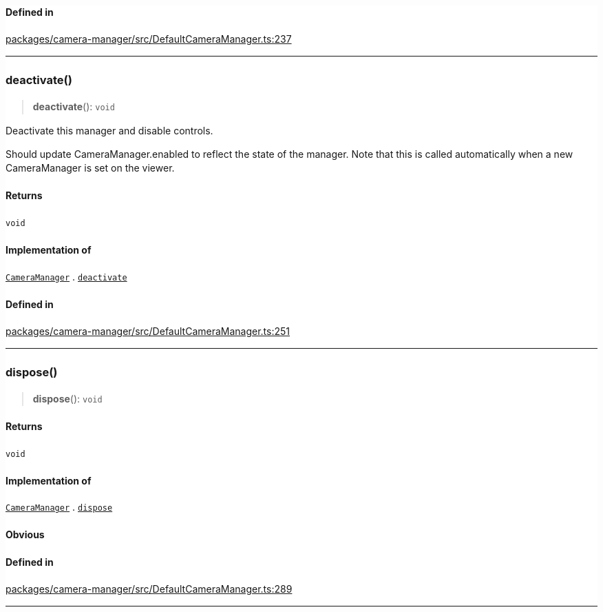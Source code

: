 #### Defined in

[packages/camera-manager/src/DefaultCameraManager.ts:237](https://github.com/cognitedata/reveal/blob/3aaed3491dba3f4ba9ecd87f495d35383cc73a1d/viewer/packages/camera-manager/src/DefaultCameraManager.ts#L237)

***

### deactivate()

> **deactivate**(): `void`

Deactivate this manager and disable controls.

Should update CameraManager.enabled to reflect the state of the manager.
Note that this is called automatically when a new CameraManager is set on the viewer.

#### Returns

`void`

#### Implementation of

[`CameraManager`](../interfaces/CameraManager.md) . [`deactivate`](../interfaces/CameraManager.md#deactivate)

#### Defined in

[packages/camera-manager/src/DefaultCameraManager.ts:251](https://github.com/cognitedata/reveal/blob/3aaed3491dba3f4ba9ecd87f495d35383cc73a1d/viewer/packages/camera-manager/src/DefaultCameraManager.ts#L251)

***

### dispose()

> **dispose**(): `void`

#### Returns

`void`

#### Implementation of

[`CameraManager`](../interfaces/CameraManager.md) . [`dispose`](../interfaces/CameraManager.md#dispose)

#### Obvious

#### Defined in

[packages/camera-manager/src/DefaultCameraManager.ts:289](https://github.com/cognitedata/reveal/blob/3aaed3491dba3f4ba9ecd87f495d35383cc73a1d/viewer/packages/camera-manager/src/DefaultCameraManager.ts#L289)

***
